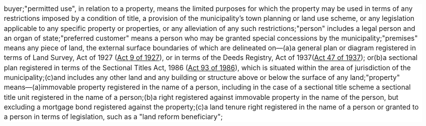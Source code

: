 buyer;</span></span></span></span></span><span class="akn-p" data-refersTo="#term-permitted_use">"<span class="akn-def" data-refersTo="#term-permitted_use">permitted use</span>", in relation to a <span class="akn-term" data-refersTo="#term-property" id="sec_1__hcontainer_1__term_54" data-eId="sec_1__hcontainer_1__term_54">property</span>, means the limited purposes for which the <span class="akn-term" data-refersTo="#term-property" id="sec_1__hcontainer_1__term_55" data-eId="sec_1__hcontainer_1__term_55">property</span> may be used in terms of any restrictions imposed by a condition of title, a provision of the <span class="akn-term" data-refersTo="#term-municipality" id="sec_1__hcontainer_1__term_56" data-eId="sec_1__hcontainer_1__term_56">municipality</span>’s town planning or land use scheme, or any legislation applicable to any specific <span class="akn-term" data-refersTo="#term-property" id="sec_1__hcontainer_1__term_57" data-eId="sec_1__hcontainer_1__term_57">property</span> or properties, or any alleviation of any such restrictions;</span><span class="akn-p" data-refersTo="#term-person">"<span class="akn-def" data-refersTo="#term-person">person</span>" includes a legal person and an <span class="akn-term" data-refersTo="#term-organ_of_state" id="sec_1__hcontainer_1__term_58" data-eId="sec_1__hcontainer_1__term_58">organ of state</span>;</span><span class="akn-p" data-refersTo="#term-preferred_customer">"<span class="akn-def" data-refersTo="#term-preferred_customer">preferred customer</span>" means a <span class="akn-term" data-refersTo="#term-person" id="sec_1__hcontainer_1__term_59" data-eId="sec_1__hcontainer_1__term_59">person</span> who may be granted special concessions by the <span class="akn-term" data-refersTo="#term-municipality" id="sec_1__hcontainer_1__term_60" data-eId="sec_1__hcontainer_1__term_60">municipality</span>;</span><span class="akn-blockList" id="sec_1__hcontainer_1__list_9" data-eId="sec_1__hcontainer_1__list_9" data-refersTo="#term-premises"><span class="akn-listIntroduction">"<span class="akn-def" data-refersTo="#term-premises">premises</span>" means any piece of land, the external surface boundaries of which are delineated on—</span><span class="akn-item" id="sec_1__hcontainer_1__list_9__item_a" data-eId="sec_1__hcontainer_1__list_9__item_a"><span class="akn-num">(a)</span><span class="akn-p">a general plan or diagram registered in terms of Land Survey, Act of 1927 (<a class="akn-ref" data-href="/za/act/1927/9" href="https://edit.laws.africa/resolver/resolve/akn/za/act/1927/9">Act 9 of 1927</a>), or in terms of the Deeds Registry, Act of 1937\(<a class="akn-ref" data-href="/za/act/1937/47" href="https://edit.laws.africa/resolver/resolve/akn/za/act/1937/47">Act 47 of 1937</a>); or</span></span><span class="akn-item" id="sec_1__hcontainer_1__list_9__item_b" data-eId="sec_1__hcontainer_1__list_9__item_b"><span class="akn-num">(b)</span><span class="akn-p">a sectional plan registered in terms of the Sectional Titles Act, 1986 (<a class="akn-ref" data-href="/za/act/1986/93" href="https://edit.laws.africa/resolver/resolve/akn/za/act/1986/93">Act 93 of 1986</a>), which is situated within the area of jurisdiction of the municipality;</span></span><span class="akn-item" id="sec_1__hcontainer_1__list_9__item_c" data-eId="sec_1__hcontainer_1__list_9__item_c"><span class="akn-num">(c)</span><span class="akn-p">and includes any other land and any building or structure above or below the surface of any land;</span></span></span><span class="akn-blockList" id="sec_1__hcontainer_1__list_10" data-eId="sec_1__hcontainer_1__list_10" data-refersTo="#term-property"><span class="akn-listIntroduction">"<span class="akn-def" data-refersTo="#term-property">property</span>" means—</span><span class="akn-item" id="sec_1__hcontainer_1__list_10__item_a" data-eId="sec_1__hcontainer_1__list_10__item_a"><span class="akn-num">(a)</span><span class="akn-p">immovable property registered in the name of a <span class="akn-term" data-refersTo="#term-person" id="sec_1__hcontainer_1__list_10__item_a__term_1" data-eId="sec_1__hcontainer_1__list_10__item_a__term_1">person</span>, including in the case of a <span class="akn-term" data-refersTo="#term-sectional_title_scheme" id="sec_1__hcontainer_1__list_10__item_a__term_2" data-eId="sec_1__hcontainer_1__list_10__item_a__term_2">sectional title scheme</span> a sectional title unit registered in the name of a <span class="akn-term" data-refersTo="#term-person" id="sec_1__hcontainer_1__list_10__item_a__term_3" data-eId="sec_1__hcontainer_1__list_10__item_a__term_3">person</span>;</span></span><span class="akn-item" id="sec_1__hcontainer_1__list_10__item_b" data-eId="sec_1__hcontainer_1__list_10__item_b"><span class="akn-num">(b)</span><span class="akn-p">a right registered against immovable property in the name of the <span class="akn-term" data-refersTo="#term-person" id="sec_1__hcontainer_1__list_10__item_b__term_1" data-eId="sec_1__hcontainer_1__list_10__item_b__term_1">person</span>, but excluding a mortgage bond registered against the property;</span></span><span class="akn-item" id="sec_1__hcontainer_1__list_10__item_c" data-eId="sec_1__hcontainer_1__list_10__item_c"><span class="akn-num">(c)</span><span class="akn-p">a land tenure right registered in the name of a <span class="akn-term" data-refersTo="#term-person" id="sec_1__hcontainer_1__list_10__item_c__term_1" data-eId="sec_1__hcontainer_1__list_10__item_c__term_1">person</span> or granted to a <span class="akn-term" data-refersTo="#term-person" id="sec_1__hcontainer_1__list_10__item_c__term_2" data-eId="sec_1__hcontainer_1__list_10__item_c__term_2">person</span> in terms of legislation, such as a "<span class="akn-term" data-refersTo="#term-land_reform_beneficiary" id="sec_1__hcontainer_1__list_10__item_c__term_3" data-eId="sec_1__hcontainer_1__list_10__item_c__term_3">land reform beneficiary</span>";